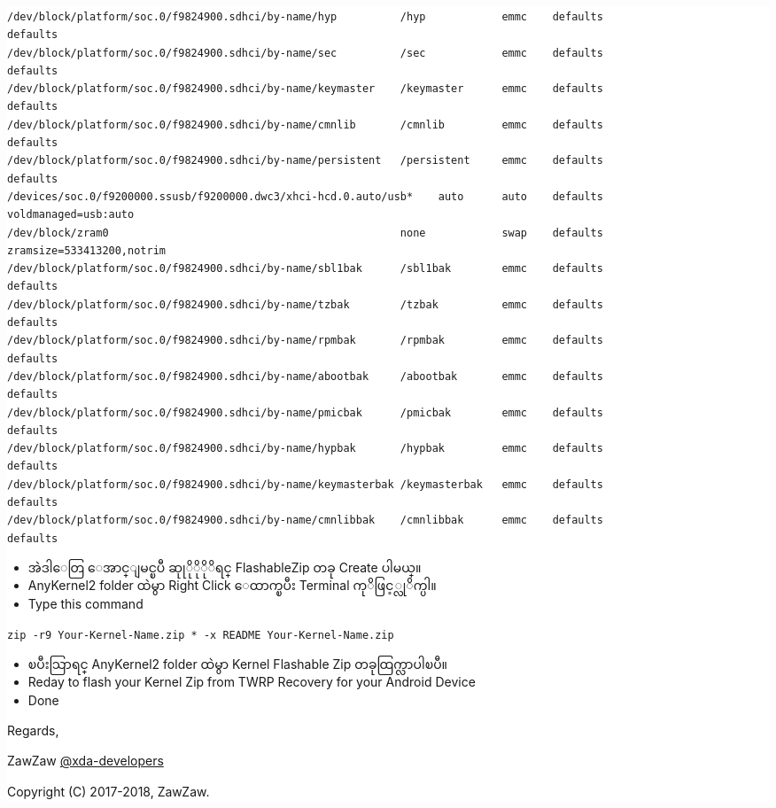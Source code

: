 ```bush
/dev/block/platform/soc.0/f9824900.sdhci/by-name/hyp          /hyp            emmc    defaults                                                        defaults
/dev/block/platform/soc.0/f9824900.sdhci/by-name/sec          /sec            emmc    defaults                                                        defaults
/dev/block/platform/soc.0/f9824900.sdhci/by-name/keymaster    /keymaster      emmc    defaults                                                        defaults
/dev/block/platform/soc.0/f9824900.sdhci/by-name/cmnlib       /cmnlib         emmc    defaults                                                        defaults
/dev/block/platform/soc.0/f9824900.sdhci/by-name/persistent   /persistent     emmc    defaults                                                        defaults
/devices/soc.0/f9200000.ssusb/f9200000.dwc3/xhci-hcd.0.auto/usb*    auto      auto    defaults                                                        voldmanaged=usb:auto
/dev/block/zram0                                              none            swap    defaults                                                        zramsize=533413200,notrim
/dev/block/platform/soc.0/f9824900.sdhci/by-name/sbl1bak      /sbl1bak        emmc    defaults                                                        defaults
/dev/block/platform/soc.0/f9824900.sdhci/by-name/tzbak        /tzbak          emmc    defaults                                                        defaults
/dev/block/platform/soc.0/f9824900.sdhci/by-name/rpmbak       /rpmbak         emmc    defaults                                                        defaults
/dev/block/platform/soc.0/f9824900.sdhci/by-name/abootbak     /abootbak       emmc    defaults                                                        defaults
/dev/block/platform/soc.0/f9824900.sdhci/by-name/pmicbak      /pmicbak        emmc    defaults                                                        defaults
/dev/block/platform/soc.0/f9824900.sdhci/by-name/hypbak       /hypbak         emmc    defaults                                                        defaults
/dev/block/platform/soc.0/f9824900.sdhci/by-name/keymasterbak /keymasterbak   emmc    defaults                                                        defaults
/dev/block/platform/soc.0/f9824900.sdhci/by-name/cmnlibbak    /cmnlibbak      emmc    defaults                                                        defaults
```

- အဲဒါေတြ ေအာင္ျမင္ၿပီ ဆုုိုိုိုိရင္ FlashableZip တခု Create ပါမယ္။
- AnyKernel2 folder ထဲမွာ Right Click ေထာက္ၿပီး Terminal ကုိဖြင့္လုိက္ပါ။
- Type this command
```bush
zip -r9 Your-Kernel-Name.zip * -x README Your-Kernel-Name.zip
```

- ၿပီးသြာရင္ AnyKernel2 folder ထဲမွာ Kernel Flashable Zip တခုထြက္လာပါၿပီ။
- Reday to flash your Kernel Zip from TWRP Recovery for your Android Device
- Done

Regards,

 ZawZaw [@xda-developers](https://forum.xda-developers.com/member.php?u=7581611)

Copyright (C) 2017-2018, ZawZaw.
